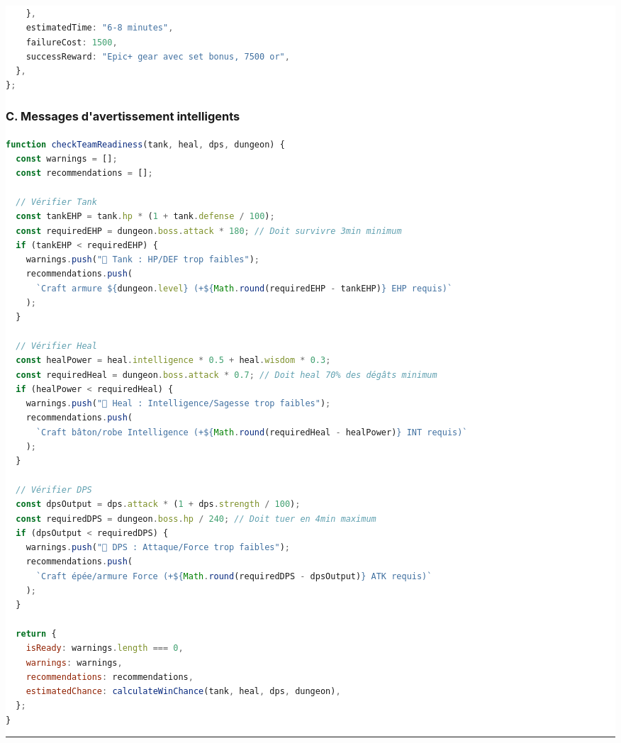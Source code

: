 ```javascript
    },
    estimatedTime: "6-8 minutes",
    failureCost: 1500,
    successReward: "Epic+ gear avec set bonus, 7500 or",
  },
};
```

### **C. Messages d'avertissement intelligents**

```javascript
function checkTeamReadiness(tank, heal, dps, dungeon) {
  const warnings = [];
  const recommendations = [];

  // Vérifier Tank
  const tankEHP = tank.hp * (1 + tank.defense / 100);
  const requiredEHP = dungeon.boss.attack * 180; // Doit survivre 3min minimum
  if (tankEHP < requiredEHP) {
    warnings.push("🔴 Tank : HP/DEF trop faibles");
    recommendations.push(
      `Craft armure ${dungeon.level} (+${Math.round(requiredEHP - tankEHP)} EHP requis)`
    );
  }

  // Vérifier Heal
  const healPower = heal.intelligence * 0.5 + heal.wisdom * 0.3;
  const requiredHeal = dungeon.boss.attack * 0.7; // Doit heal 70% des dégâts minimum
  if (healPower < requiredHeal) {
    warnings.push("🔴 Heal : Intelligence/Sagesse trop faibles");
    recommendations.push(
      `Craft bâton/robe Intelligence (+${Math.round(requiredHeal - healPower)} INT requis)`
    );
  }

  // Vérifier DPS
  const dpsOutput = dps.attack * (1 + dps.strength / 100);
  const requiredDPS = dungeon.boss.hp / 240; // Doit tuer en 4min maximum
  if (dpsOutput < requiredDPS) {
    warnings.push("🔴 DPS : Attaque/Force trop faibles");
    recommendations.push(
      `Craft épée/armure Force (+${Math.round(requiredDPS - dpsOutput)} ATK requis)`
    );
  }

  return {
    isReady: warnings.length === 0,
    warnings: warnings,
    recommendations: recommendations,
    estimatedChance: calculateWinChance(tank, heal, dps, dungeon),
  };
}
```

---